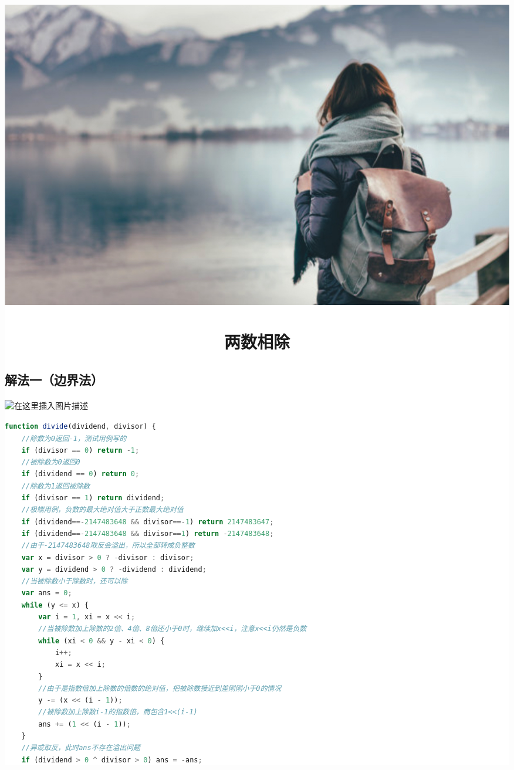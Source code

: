 <img src='../Images/title-29.png' width="100%"/>
<h1 align=center>两数相除</h1>


## 解法一（边界法）
![在这里插入图片描述](https://img-blog.csdnimg.cn/20191125140511639.png?x-oss-process=image/watermark,type_ZmFuZ3poZW5naGVpdGk,shadow_10,text_aHR0cHM6Ly9ibG9nLmNzZG4ubmV0L2piajY1Njg4Mzl6,size_16,color_FFFFFF,t_70)


```js
function divide(dividend, divisor) {
	//除数为0返回-1，测试用例写的
	if (divisor == 0) return -1;
	//被除数为0返回0
	if (dividend == 0) return 0;
	//除数为1返回被除数
	if (divisor == 1) return dividend;
	//极端用例，负数的最大绝对值大于正数最大绝对值
	if (dividend==-2147483648 && divisor==-1) return 2147483647;
	if (dividend==-2147483648 && divisor==1) return -2147483648;
	//由于-2147483648取反会溢出，所以全部转成负整数
	var x = divisor > 0 ? -divisor : divisor;
	var y = dividend > 0 ? -dividend : dividend;
	//当被除数小于除数时，还可以除
	var ans = 0;
	while (y <= x) {
		var i = 1, xi = x << i;
		//当被除数加上除数的2倍、4倍、8倍还小于0时，继续加x<<i，注意x<<i仍然是负数
		while (xi < 0 && y - xi < 0) {
			i++;
			xi = x << i;
		}
		//由于是指数倍加上除数的倍数的绝对值，把被除数接近到差刚刚小于0的情况
		y -= (x << (i - 1));
		//被除数加上除数i-1的指数倍，商包含1<<(i-1)
        ans += (1 << (i - 1));
	}
	//异或取反，此时ans不存在溢出问题
    if (dividend > 0 ^ divisor > 0) ans = -ans;
```